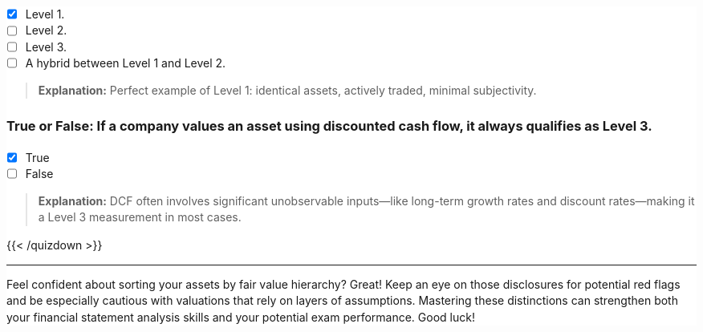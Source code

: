 - [x] Level 1.  
- [ ] Level 2.  
- [ ] Level 3.  
- [ ] A hybrid between Level 1 and Level 2.

> **Explanation:** Perfect example of Level 1: identical assets, actively traded, minimal subjectivity.

### True or False: If a company values an asset using discounted cash flow, it always qualifies as Level 3.

- [x] True
- [ ] False

> **Explanation:** DCF often involves significant unobservable inputs—like long-term growth rates and discount rates—making it a Level 3 measurement in most cases.

{{< /quizdown >}}

---

Feel confident about sorting your assets by fair value hierarchy? Great! Keep an eye on those disclosures for potential red flags and be especially cautious with valuations that rely on layers of assumptions. Mastering these distinctions can strengthen both your financial statement analysis skills and your potential exam performance. Good luck!
